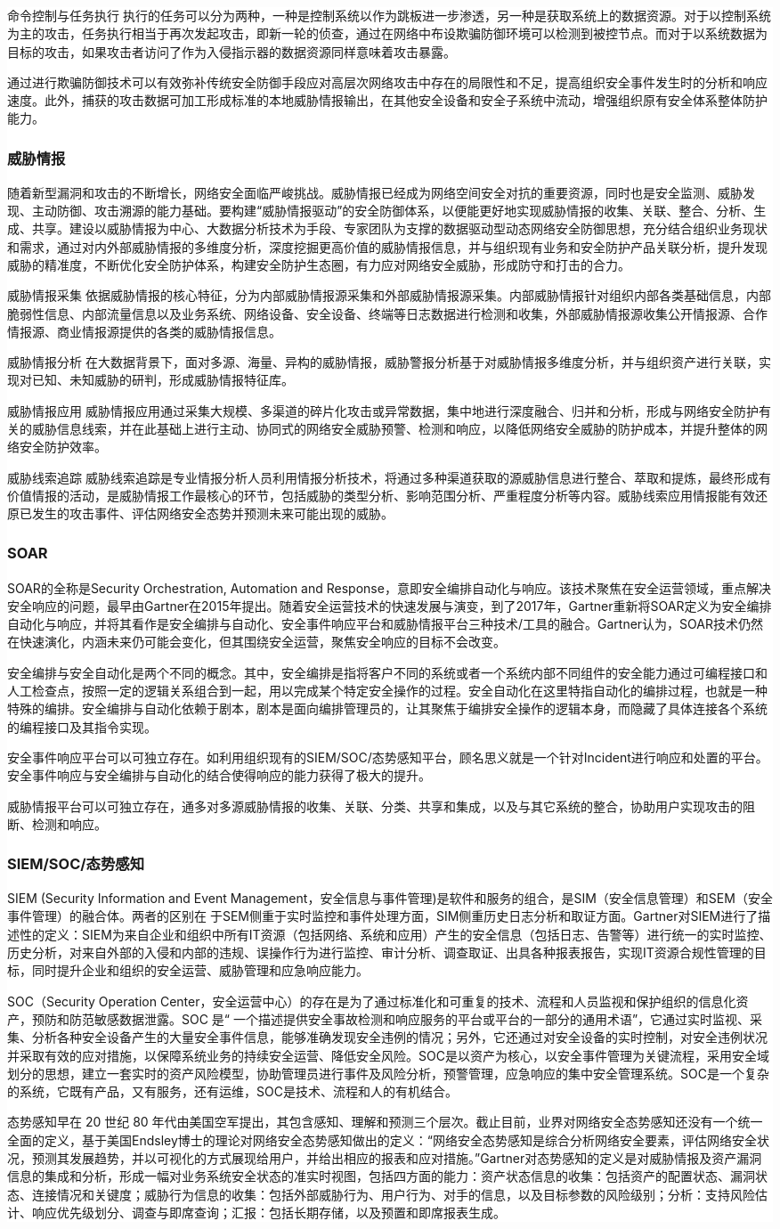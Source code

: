 命令控制与任务执行
执行的任务可以分为两种，一种是控制系统以作为跳板进一步渗透，另一种是获取系统上的数据资源。对于以控制系统为主的攻击，任务执行相当于再次发起攻击，即新一轮的侦查，通过在网络中布设欺骗防御环境可以检测到被控节点。而对于以系统数据为目标的攻击，如果攻击者访问了作为入侵指示器的数据资源同样意味着攻击暴露。

通过进行欺骗防御技术可以有效弥补传统安全防御手段应对高层次网络攻击中存在的局限性和不足，提高组织安全事件发生时的分析和响应速度。此外，捕获的攻击数据可加工形成标准的本地威胁情报输出，在其他安全设备和安全子系统中流动，增强组织原有安全体系整体防护能力。

### 威胁情报
随着新型漏洞和攻击的不断增长，网络安全面临严峻挑战。威胁情报已经成为网络空间安全对抗的重要资源，同时也是安全监测、威胁发现、主动防御、攻击溯源的能力基础。要构建“威胁情报驱动”的安全防御体系，以便能更好地实现威胁情报的收集、关联、整合、分析、生成、共享。建设以威胁情报为中心、大数据分析技术为手段、专家团队为支撑的数据驱动型动态网络安全防御思想，充分结合组织业务现状和需求，通过对内外部威胁情报的多维度分析，深度挖掘更高价值的威胁情报信息，并与组织现有业务和安全防护产品关联分析，提升发现威胁的精准度，不断优化安全防护体系，构建安全防护生态圈，有力应对网络安全威胁，形成防守和打击的合力。

威胁情报采集
依据威胁情报的核心特征，分为内部威胁情报源采集和外部威胁情报源采集。内部威胁情报针对组织内部各类基础信息，内部脆弱性信息、内部流量信息以及业务系统、网络设备、安全设备、终端等日志数据进行检测和收集，外部威胁情报源收集公开情报源、合作情报源、商业情报源提供的各类的威胁情报信息。

威胁情报分析
在大数据背景下，面对多源、海量、异构的威胁情报，威胁警报分析基于对威胁情报多维度分析，并与组织资产进行关联，实现对已知、未知威胁的研判，形成威胁情报特征库。

威胁情报应用
威胁情报应用通过采集大规模、多渠道的碎片化攻击或异常数据，集中地进行深度融合、归并和分析，形成与网络安全防护有关的威胁信息线索，并在此基础上进行主动、协同式的网络安全威胁预警、检测和响应，以降低网络安全威胁的防护成本，并提升整体的网络安全防护效率。

威胁线索追踪
威胁线索追踪是专业情报分析人员利用情报分析技术，将通过多种渠道获取的源威胁信息进行整合、萃取和提炼，最终形成有价值情报的活动，是威胁情报工作最核心的环节，包括威胁的类型分析、影响范围分析、严重程度分析等内容。威胁线索应用情报能有效还原已发生的攻击事件、评估网络安全态势并预测未来可能出现的威胁。

### SOAR
SOAR的全称是Security Orchestration, Automation and Response，意即安全编排自动化与响应。该技术聚焦在安全运营领域，重点解决安全响应的问题，最早由Gartner在2015年提出。随着安全运营技术的快速发展与演变，到了2017年，Gartner重新将SOAR定义为安全编排自动化与响应，并将其看作是安全编排与自动化、安全事件响应平台和威胁情报平台三种技术/工具的融合。Gartner认为，SOAR技术仍然在快速演化，内涵未来仍可能会变化，但其围绕安全运营，聚焦安全响应的目标不会改变。

安全编排与安全自动化是两个不同的概念。其中，安全编排是指将客户不同的系统或者一个系统内部不同组件的安全能力通过可编程接口和人工检查点，按照一定的逻辑关系组合到一起，用以完成某个特定安全操作的过程。安全自动化在这里特指自动化的编排过程，也就是一种特殊的编排。安全编排与自动化依赖于剧本，剧本是面向编排管理员的，让其聚焦于编排安全操作的逻辑本身，而隐藏了具体连接各个系统的编程接口及其指令实现。

安全事件响应平台可以可独立存在。如利用组织现有的SIEM/SOC/态势感知平台，顾名思义就是一个针对Incident进行响应和处置的平台。安全事件响应与安全编排与自动化的结合使得响应的能力获得了极大的提升。

威胁情报平台可以可独立存在，通多对多源威胁情报的收集、关联、分类、共享和集成，以及与其它系统的整合，协助用户实现攻击的阻断、检测和响应。

### SIEM/SOC/态势感知
SIEM (Security Information and Event Management，安全信息与事件管理)是软件和服务的组合，是SIM（安全信息管理）和SEM（安全事件管理）的融合体。两者的区别在 于SEM侧重于实时监控和事件处理方面，SIM侧重历史日志分析和取证方面。Gartner对SIEM进行了描述性的定义：SIEM为来自企业和组织中所有IT资源（包括网络、系统和应用）产生的安全信息（包括日志、告警等）进行统一的实时监控、历史分析，对来自外部的入侵和内部的违规、误操作行为进行监控、审计分析、调查取证、出具各种报表报告，实现IT资源合规性管理的目标，同时提升企业和组织的安全运营、威胁管理和应急响应能力。

SOC（Security Operation Center，安全运营中心）的存在是为了通过标准化和可重复的技术、流程和人员监视和保护组织的信息化资产，预防和防范敏感数据泄露。SOC 是“ 一个描述提供安全事故检测和响应服务的平台或平台的一部分的通用术语”，它通过实时监视、采集、分析各种安全设备产生的大量安全事件信息，能够准确发现安全违例的情况；另外，它还通过对安全设备的实时控制，对安全违例状况并采取有效的应对措施，以保障系统业务的持续安全运营、降低安全风险。SOC是以资产为核心，以安全事件管理为关键流程，采用安全域划分的思想，建立一套实时的资产风险模型，协助管理员进行事件及风险分析，预警管理，应急响应的集中安全管理系统。SOC是一个复杂的系统，它既有产品，又有服务，还有运维，SOC是技术、流程和人的有机结合。

态势感知早在 20 世纪 80 年代由美国空军提出，其包含感知、理解和预测三个层次。截止目前，业界对网络安全态势感知还没有一个统一全面的定义，基于美国Endsley博士的理论对网络安全态势感知做出的定义：“网络安全态势感知是综合分析网络安全要素，评估网络安全状况，预测其发展趋势，并以可视化的方式展现给用户，并给出相应的报表和应对措施。”Gartner对态势感知的定义是对威胁情报及资产漏洞信息的集成和分析，形成一幅对业务系统安全状态的准实时视图，包括四方面的能力：资产状态信息的收集：包括资产的配置状态、漏洞状态、连接情况和关键度；威胁行为信息的收集：包括外部威胁行为、用户行为、对手的信息，以及目标参数的风险级别；分析：支持风险估计、响应优先级划分、调查与即席查询；汇报：包括长期存储，以及预置和即席报表生成。

